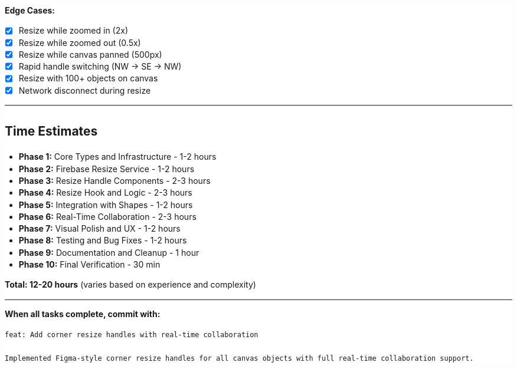 **Edge Cases:**
- [x] Resize while zoomed in (2x)
- [x] Resize while zoomed out (0.5x)
- [x] Resize while canvas panned (500px)
- [x] Rapid handle switching (NW → SE → NW)
- [x] Resize with 100+ objects on canvas
- [x] Network disconnect during resize

---

## Time Estimates

- **Phase 1:** Core Types and Infrastructure - 1-2 hours
- **Phase 2:** Firebase Resize Service - 1-2 hours
- **Phase 3:** Resize Handle Components - 2-3 hours
- **Phase 4:** Resize Hook and Logic - 2-3 hours
- **Phase 5:** Integration with Shapes - 1-2 hours
- **Phase 6:** Real-Time Collaboration - 2-3 hours
- **Phase 7:** Visual Polish and UX - 1-2 hours
- **Phase 8:** Testing and Bug Fixes - 1-2 hours
- **Phase 9:** Documentation and Cleanup - 1 hour
- **Phase 10:** Final Verification - 30 min

**Total: 12-20 hours** (varies based on experience and complexity)

---

**When all tasks complete, commit with:**
```
feat: Add corner resize handles with real-time collaboration

Implemented Figma-style corner resize handles for all canvas objects with full real-time collaboration support.
```

